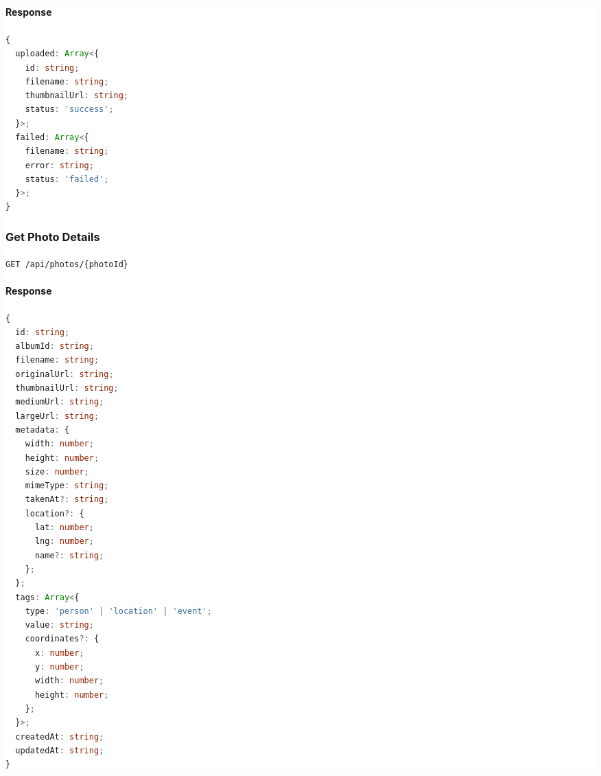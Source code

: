 #### Response

```typescript
{
  uploaded: Array<{
    id: string;
    filename: string;
    thumbnailUrl: string;
    status: 'success';
  }>;
  failed: Array<{
    filename: string;
    error: string;
    status: 'failed';
  }>;
}
```

### Get Photo Details

```http
GET /api/photos/{photoId}
```

#### Response

```typescript
{
  id: string;
  albumId: string;
  filename: string;
  originalUrl: string;
  thumbnailUrl: string;
  mediumUrl: string;
  largeUrl: string;
  metadata: {
    width: number;
    height: number;
    size: number;
    mimeType: string;
    takenAt?: string;
    location?: {
      lat: number;
      lng: number;
      name?: string;
    };
  };
  tags: Array<{
    type: 'person' | 'location' | 'event';
    value: string;
    coordinates?: {
      x: number;
      y: number;
      width: number;
      height: number;
    };
  }>;
  createdAt: string;
  updatedAt: string;
}
```
